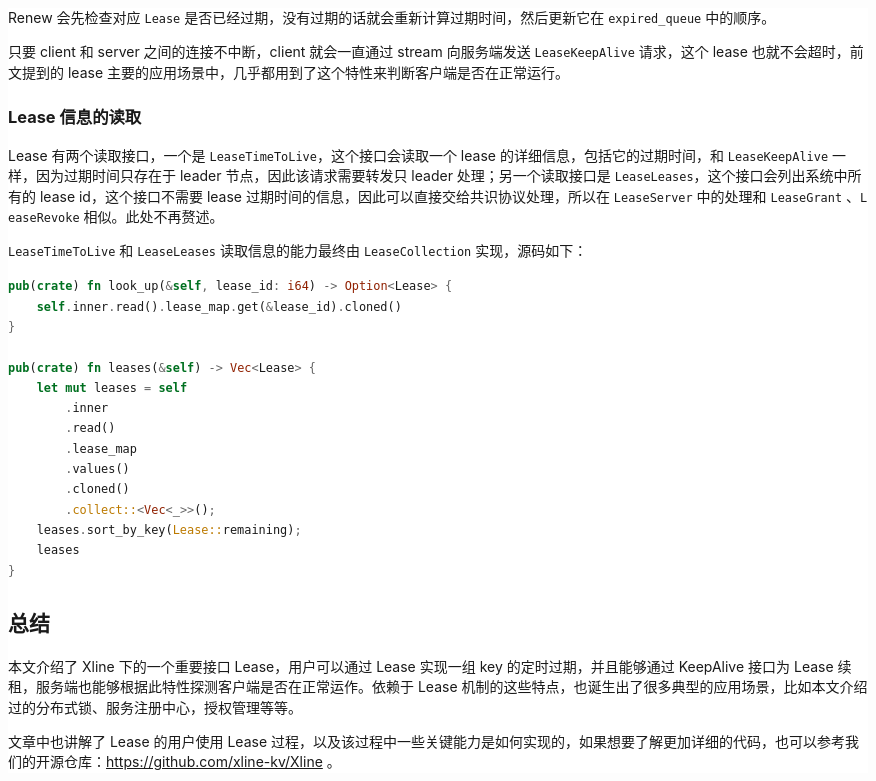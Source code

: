 Renew 会先检查对应 `Lease` 是否已经过期，没有过期的话就会重新计算过期时间，然后更新它在 `expired_queue` 中的顺序。

只要 client 和 server 之间的连接不中断，client 就会一直通过 stream 向服务端发送 `LeaseKeepAlive` 请求，这个 lease 也就不会超时，前文提到的 lease 主要的应用场景中，几乎都用到了这个特性来判断客户端是否在正常运行。

### Lease 信息的读取

Lease 有两个读取接口，一个是 `LeaseTimeToLive`，这个接口会读取一个 lease 的详细信息，包括它的过期时间，和 `LeaseKeepAlive` 一样，因为过期时间只存在于 leader 节点，因此该请求需要转发只 leader 处理；另一个读取接口是 `LeaseLeases`，这个接口会列出系统中所有的 lease id，这个接口不需要 lease 过期时间的信息，因此可以直接交给共识协议处理，所以在 `LeaseServer` 中的处理和 `LeaseGrant` 、`LeaseRevoke` 相似。此处不再赘述。

`LeaseTimeToLive` 和 `LeaseLeases` 读取信息的能力最终由 `LeaseCollection` 实现，源码如下：

```rust
pub(crate) fn look_up(&self, lease_id: i64) -> Option<Lease> {
    self.inner.read().lease_map.get(&lease_id).cloned()
}

pub(crate) fn leases(&self) -> Vec<Lease> {
    let mut leases = self
        .inner
        .read()
        .lease_map
        .values()
        .cloned()
        .collect::<Vec<_>>();
    leases.sort_by_key(Lease::remaining);
    leases
}
```

## 总结

本文介绍了 Xline 下的一个重要接口 Lease，用户可以通过 Lease 实现一组 key 的定时过期，并且能够通过 KeepAlive 接口为 Lease 续租，服务端也能够根据此特性探测客户端是否在正常运作。依赖于 Lease 机制的这些特点，也诞生出了很多典型的应用场景，比如本文介绍过的分布式锁、服务注册中心，授权管理等等。

文章中也讲解了 Lease 的用户使用 Lease 过程，以及该过程中一些关键能力是如何实现的，如果想要了解更加详细的代码，也可以参考我们的开源仓库：https://github.com/xline-kv/Xline 。
